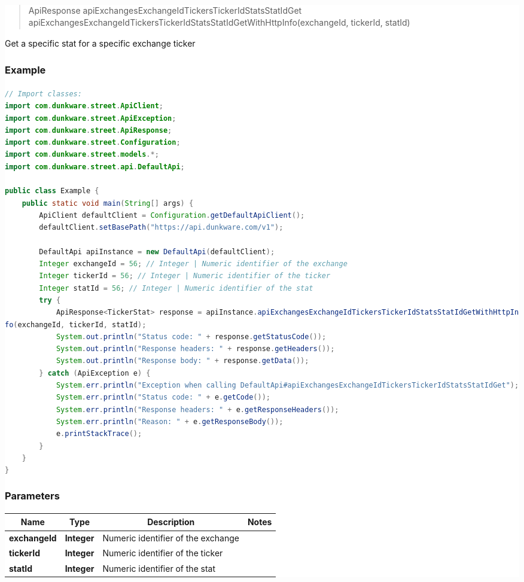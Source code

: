 > ApiResponse<TickerStat> apiExchangesExchangeIdTickersTickerIdStatsStatIdGet apiExchangesExchangeIdTickersTickerIdStatsStatIdGetWithHttpInfo(exchangeId, tickerId, statId)

Get a specific stat for a specific exchange ticker

### Example

```java
// Import classes:
import com.dunkware.street.ApiClient;
import com.dunkware.street.ApiException;
import com.dunkware.street.ApiResponse;
import com.dunkware.street.Configuration;
import com.dunkware.street.models.*;
import com.dunkware.street.api.DefaultApi;

public class Example {
    public static void main(String[] args) {
        ApiClient defaultClient = Configuration.getDefaultApiClient();
        defaultClient.setBasePath("https://api.dunkware.com/v1");

        DefaultApi apiInstance = new DefaultApi(defaultClient);
        Integer exchangeId = 56; // Integer | Numeric identifier of the exchange
        Integer tickerId = 56; // Integer | Numeric identifier of the ticker
        Integer statId = 56; // Integer | Numeric identifier of the stat
        try {
            ApiResponse<TickerStat> response = apiInstance.apiExchangesExchangeIdTickersTickerIdStatsStatIdGetWithHttpInfo(exchangeId, tickerId, statId);
            System.out.println("Status code: " + response.getStatusCode());
            System.out.println("Response headers: " + response.getHeaders());
            System.out.println("Response body: " + response.getData());
        } catch (ApiException e) {
            System.err.println("Exception when calling DefaultApi#apiExchangesExchangeIdTickersTickerIdStatsStatIdGet");
            System.err.println("Status code: " + e.getCode());
            System.err.println("Response headers: " + e.getResponseHeaders());
            System.err.println("Reason: " + e.getResponseBody());
            e.printStackTrace();
        }
    }
}
```

### Parameters


| Name | Type | Description  | Notes |
|------------- | ------------- | ------------- | -------------|
| **exchangeId** | **Integer**| Numeric identifier of the exchange | |
| **tickerId** | **Integer**| Numeric identifier of the ticker | |
| **statId** | **Integer**| Numeric identifier of the stat | |
